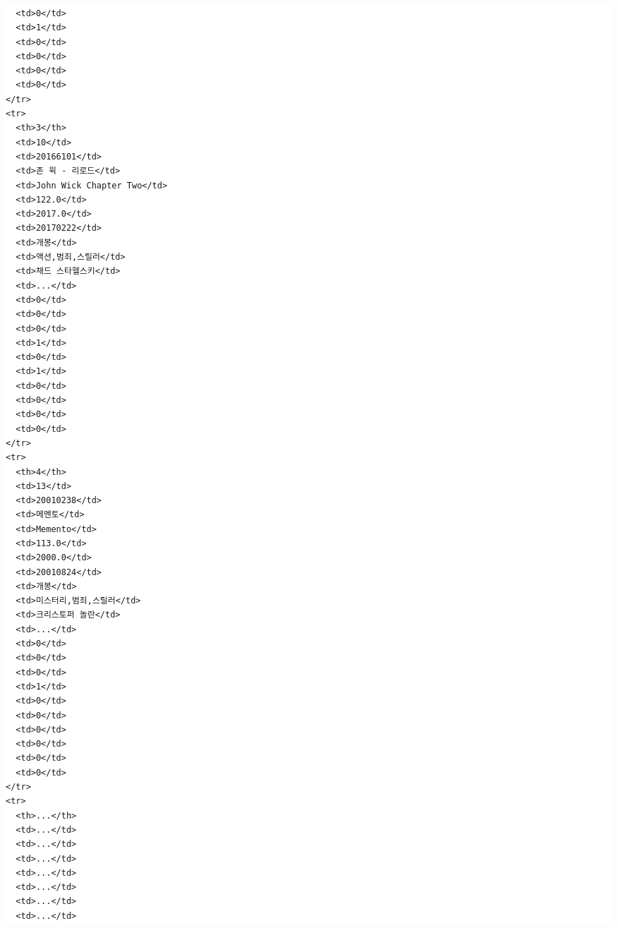       <td>0</td>
      <td>1</td>
      <td>0</td>
      <td>0</td>
      <td>0</td>
      <td>0</td>
    </tr>
    <tr>
      <th>3</th>
      <td>10</td>
      <td>20166101</td>
      <td>존 윅 - 리로드</td>
      <td>John Wick Chapter Two</td>
      <td>122.0</td>
      <td>2017.0</td>
      <td>20170222</td>
      <td>개봉</td>
      <td>액션,범죄,스릴러</td>
      <td>채드 스타헬스키</td>
      <td>...</td>
      <td>0</td>
      <td>0</td>
      <td>0</td>
      <td>1</td>
      <td>0</td>
      <td>1</td>
      <td>0</td>
      <td>0</td>
      <td>0</td>
      <td>0</td>
    </tr>
    <tr>
      <th>4</th>
      <td>13</td>
      <td>20010238</td>
      <td>메멘토</td>
      <td>Memento</td>
      <td>113.0</td>
      <td>2000.0</td>
      <td>20010824</td>
      <td>개봉</td>
      <td>미스터리,범죄,스릴러</td>
      <td>크리스토퍼 놀란</td>
      <td>...</td>
      <td>0</td>
      <td>0</td>
      <td>0</td>
      <td>1</td>
      <td>0</td>
      <td>0</td>
      <td>0</td>
      <td>0</td>
      <td>0</td>
      <td>0</td>
    </tr>
    <tr>
      <th>...</th>
      <td>...</td>
      <td>...</td>
      <td>...</td>
      <td>...</td>
      <td>...</td>
      <td>...</td>
      <td>...</td>